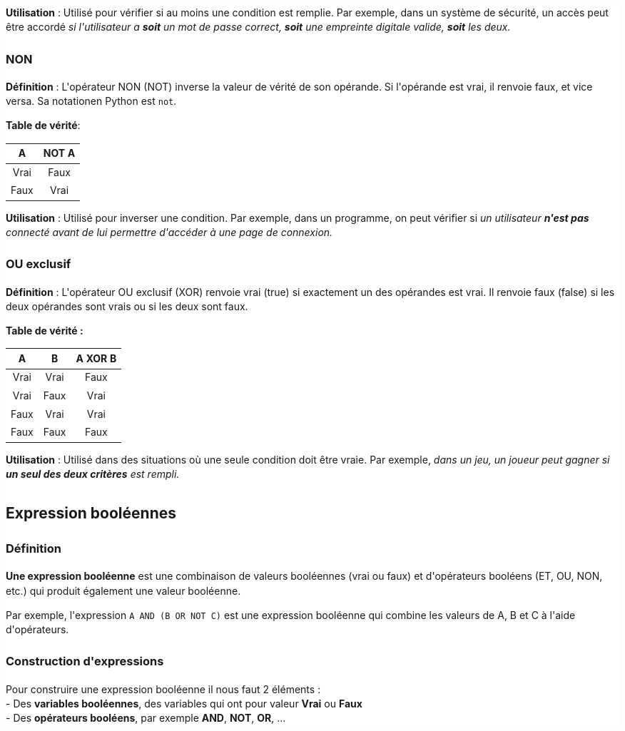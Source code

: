 __Utilisation__ : Utilisé pour vérifier si au moins une condition est remplie. Par exemple, dans un système de sécurité, un accès peut être accordé *si l'utilisateur a __soit__ un mot de passe correct, __soit__ une empreinte digitale valide, __soit__ les deux.*

### NON 

__Définition__ : L'opérateur NON (NOT) inverse la valeur de vérité de son opérande. Si l'opérande est vrai, il renvoie faux, et vice versa. Sa notationen Python est `not`.    

__Table de vérité__: 

|   A   | NOT A |
| :---: | :---: |
| Vrai  | Faux  |
| Faux  | Vrai  |

__Utilisation__ : Utilisé pour inverser une condition. Par exemple, dans un programme, on peut vérifier si *un utilisateur __n'est pas__ connecté avant de lui permettre d'accéder à une page de connexion.*


### OU exclusif

__Définition__ : L'opérateur OU exclusif (XOR) renvoie vrai (true) si exactement un des opérandes est vrai. Il renvoie faux (false) si les deux opérandes sont vrais ou si les deux sont faux.

__Table de vérité :__

|   A   |   B   | A XOR B |
| :---: | :---: | :-----: |
| Vrai  | Vrai  |  Faux   |
| Vrai  | Faux  |  Vrai   |
| Faux  | Vrai  |  Vrai   |
| Faux  | Faux  |  Faux   |

__Utilisation__ : Utilisé dans des situations où une seule condition doit être vraie. Par exemple, *dans un jeu, un joueur peut gagner si __un seul des deux critères__ est rempli.*



## Expression booléennes   


### Définition 
__Une expression booléenne__ est une combinaison de valeurs booléennes (vrai ou faux) et d'opérateurs booléens (ET, OU, NON, etc.) qui produit également une valeur booléenne.  

Par exemple, l'expression `A AND (B OR NOT C)` est une expression booléenne qui combine les valeurs de A, B et C à l'aide d'opérateurs.    

### Construction d'expressions
Pour construire une expression booléenne il nous faut 2 éléments :  
    - Des __variables booléennes__, des variables qui ont pour valeur __Vrai__ ou __Faux__   
    - Des __opérateurs booléens__, par exemple __AND__, __NOT__, __OR__, ...  
